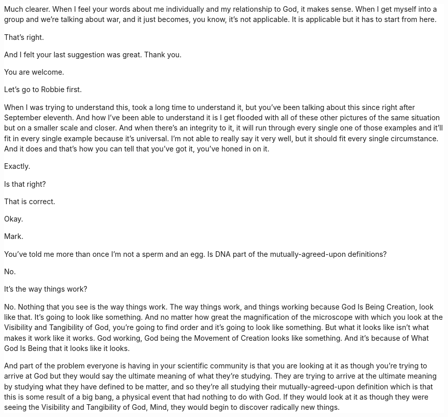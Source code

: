 Much clearer. When I feel your words about me individually and my
relationship to God, it makes sense. When I get myself into a group and
we’re talking about war, and it just becomes, you know, it’s not
applicable. It is applicable but it has to start from here.

That’s right.

And I felt your last suggestion was great. Thank you.

You are welcome.

Let’s go to Robbie first.

When I was trying to understand this, took a long time to understand it,
but you’ve been talking about this since right after September eleventh.
And how I’ve been able to understand it is I get flooded with all of
these other pictures of the same situation but on a smaller scale and
closer. And when there’s an integrity to it, it will run through every
single one of those examples and it’ll fit in every single example
because it’s universal. I’m not able to really say it very well, but it
should fit every single circumstance. And it does and that’s how you can
tell that you’ve got it, you’ve honed in on it.

Exactly.

Is that right?

That is correct.

Okay.

Mark.

You’ve told me more than once I’m not a sperm and an egg. Is DNA part of
the mutually-agreed-upon definitions?

No.

It’s the way things work?

No. Nothing that you see is the way things work. The way things work,
and things working because God Is Being Creation, look like that. It’s
going to look like something. And no matter how great the magnification
of the microscope with which you look at the Visibility and Tangibility
of God, you’re going to find order and it’s going to look like
something. But what it looks like isn’t what makes it work like it
works. God working, God being the Movement of Creation looks like
something. And it’s because of What God Is Being that it looks like it
looks.

 And part of the problem everyone is having in your scientific community
is that you are looking at it as though you’re trying to arrive at God
but they would say the ultimate meaning of what they’re studying. They
are trying to arrive at the ultimate meaning by studying what they have
defined to be matter, and so they’re all studying their
mutually-agreed-upon definition which is that this is some result of a
big bang, a physical event that had nothing to do with God. If they
would look at it as though they were seeing the Visibility and
Tangibility of God, Mind, they would begin to discover radically new
things.
